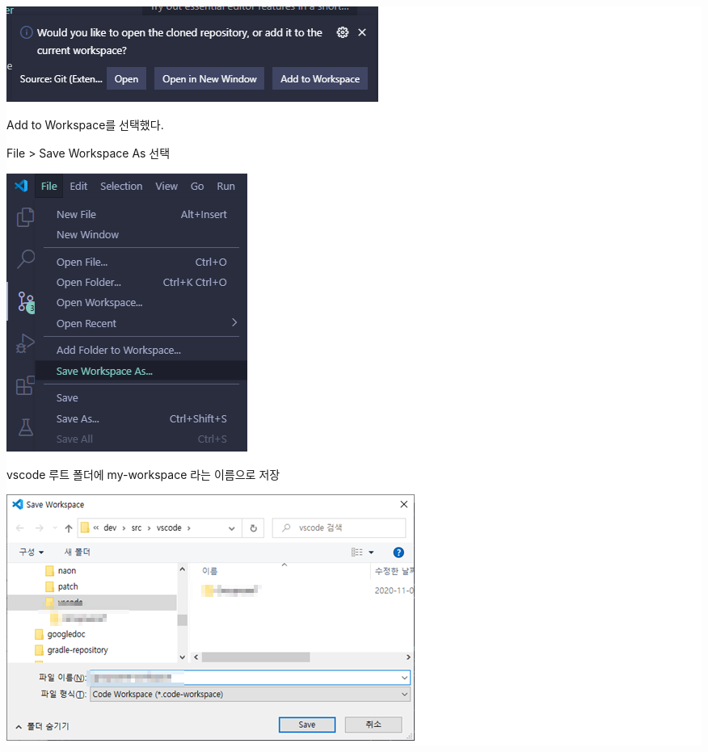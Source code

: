 ![](.gitbook/assets/vscode/image-120.png)

Add to Workspace를 선택했다.



File > Save Workspace As 선택

![](.gitbook/assets/vscode/image-123.png)

vscode 루트 폴더에 my-workspace 라는 이름으로 저장

![](.gitbook/assets/vscode/image-66.png)
